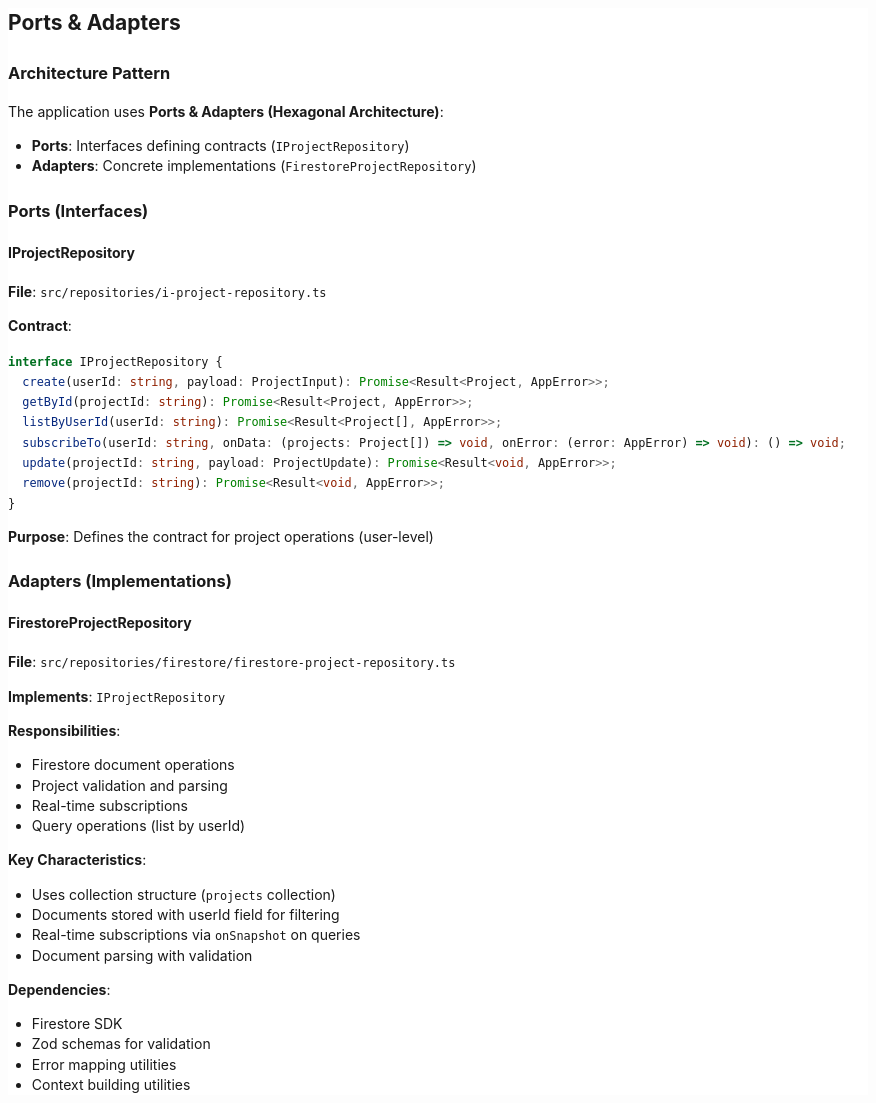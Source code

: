 
## Ports & Adapters

### Architecture Pattern

The application uses **Ports & Adapters (Hexagonal Architecture)**:

- **Ports**: Interfaces defining contracts (`IProjectRepository`)
- **Adapters**: Concrete implementations (`FirestoreProjectRepository`)

### Ports (Interfaces)

#### IProjectRepository

**File**: `src/repositories/i-project-repository.ts`

**Contract**:
```typescript
interface IProjectRepository {
  create(userId: string, payload: ProjectInput): Promise<Result<Project, AppError>>;
  getById(projectId: string): Promise<Result<Project, AppError>>;
  listByUserId(userId: string): Promise<Result<Project[], AppError>>;
  subscribeTo(userId: string, onData: (projects: Project[]) => void, onError: (error: AppError) => void): () => void;
  update(projectId: string, payload: ProjectUpdate): Promise<Result<void, AppError>>;
  remove(projectId: string): Promise<Result<void, AppError>>;
}
```

**Purpose**: Defines the contract for project operations (user-level)

### Adapters (Implementations)

#### FirestoreProjectRepository

**File**: `src/repositories/firestore/firestore-project-repository.ts`

**Implements**: `IProjectRepository`

**Responsibilities**:
- Firestore document operations
- Project validation and parsing
- Real-time subscriptions
- Query operations (list by userId)

**Key Characteristics**:
- Uses collection structure (`projects` collection)
- Documents stored with userId field for filtering
- Real-time subscriptions via `onSnapshot` on queries
- Document parsing with validation

**Dependencies**:
- Firestore SDK
- Zod schemas for validation
- Error mapping utilities
- Context building utilities
